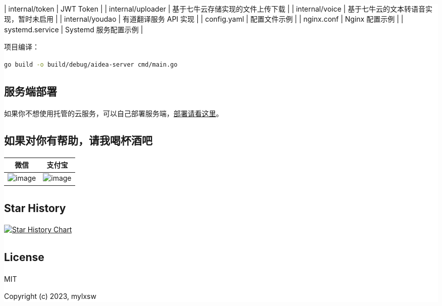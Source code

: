 | internal/token | JWT Token |
| internal/uploader | 基于七牛云存储实现的文件上传下载 |
| internal/voice |  基于七牛云的文本转语音实现，暂时未启用 |
| internal/youdao | 有道翻译服务 API 实现 |
| config.yaml | 配置文件示例 |
| nginx.conf | Nginx 配置示例 |
| systemd.service | Systemd 服务配置示例 |

项目编译：

```bash
go build -o build/debug/aidea-server cmd/main.go
```

## 服务端部署

如果你不想使用托管的云服务，可以自己部署服务端，[部署请看这里](./docs/deploy.md)。

## 如果对你有帮助，请我喝杯酒吧

微信 | 支付宝
:----------:|:---------:
 ![image](https://github.com/mylxsw/aidea/assets/2330911/46e2242b-17bc-41ff-bebe-b5cc466b7f17) | ![image](https://github.com/mylxsw/aidea/assets/2330911/f3c85d4a-bea8-4a76-b582-c673613f76cb)

## Star History

<a href="https://star-history.com/#mylxsw/aidea-server">
  <picture>
    <source media="(prefers-color-scheme: dark)" srcset="https://api.star-history.com/svg?repos=mylxsw/aidea-server&type=Date&theme=dark" />
    <source media="(prefers-color-scheme: light)" srcset="https://api.star-history.com/svg?repos=mylxsw/aidea-server&type=Date" />
    <img alt="Star History Chart" src="https://api.star-history.com/svg?repos=mylxsw/aidea-server&type=Date" />
  </picture>
</a>

## License

MIT

Copyright (c) 2023, mylxsw
